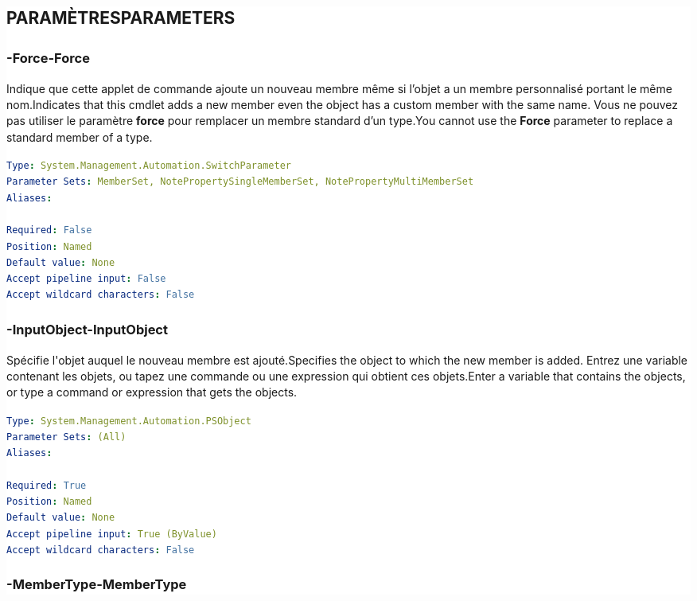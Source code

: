 ## <span data-ttu-id="3489e-171">PARAMÈTRES</span><span class="sxs-lookup"><span data-stu-id="3489e-171">PARAMETERS</span></span>

### <span data-ttu-id="3489e-172">-Force</span><span class="sxs-lookup"><span data-stu-id="3489e-172">-Force</span></span>

<span data-ttu-id="3489e-173">Indique que cette applet de commande ajoute un nouveau membre même si l’objet a un membre personnalisé portant le même nom.</span><span class="sxs-lookup"><span data-stu-id="3489e-173">Indicates that this cmdlet adds a new member even the object has a custom member with the same name.</span></span>
<span data-ttu-id="3489e-174">Vous ne pouvez pas utiliser le paramètre **force** pour remplacer un membre standard d’un type.</span><span class="sxs-lookup"><span data-stu-id="3489e-174">You cannot use the **Force** parameter to replace a standard member of a type.</span></span>

```yaml
Type: System.Management.Automation.SwitchParameter
Parameter Sets: MemberSet, NotePropertySingleMemberSet, NotePropertyMultiMemberSet
Aliases:

Required: False
Position: Named
Default value: None
Accept pipeline input: False
Accept wildcard characters: False
```

### <span data-ttu-id="3489e-175">-InputObject</span><span class="sxs-lookup"><span data-stu-id="3489e-175">-InputObject</span></span>

<span data-ttu-id="3489e-176">Spécifie l'objet auquel le nouveau membre est ajouté.</span><span class="sxs-lookup"><span data-stu-id="3489e-176">Specifies the object to which the new member is added.</span></span>
<span data-ttu-id="3489e-177">Entrez une variable contenant les objets, ou tapez une commande ou une expression qui obtient ces objets.</span><span class="sxs-lookup"><span data-stu-id="3489e-177">Enter a variable that contains the objects, or type a command or expression that gets the objects.</span></span>

```yaml
Type: System.Management.Automation.PSObject
Parameter Sets: (All)
Aliases:

Required: True
Position: Named
Default value: None
Accept pipeline input: True (ByValue)
Accept wildcard characters: False
```

### <span data-ttu-id="3489e-178">-MemberType</span><span class="sxs-lookup"><span data-stu-id="3489e-178">-MemberType</span></span>
